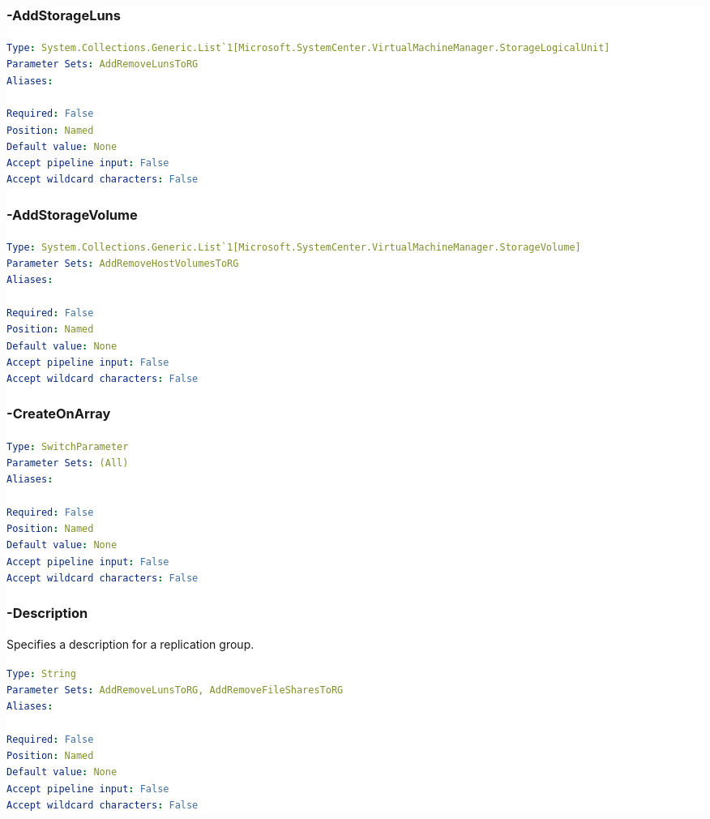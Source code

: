 ### -AddStorageLuns


```yaml
Type: System.Collections.Generic.List`1[Microsoft.SystemCenter.VirtualMachineManager.StorageLogicalUnit]
Parameter Sets: AddRemoveLunsToRG
Aliases: 

Required: False
Position: Named
Default value: None
Accept pipeline input: False
Accept wildcard characters: False
```

### -AddStorageVolume


```yaml
Type: System.Collections.Generic.List`1[Microsoft.SystemCenter.VirtualMachineManager.StorageVolume]
Parameter Sets: AddRemoveHostVolumesToRG
Aliases: 

Required: False
Position: Named
Default value: None
Accept pipeline input: False
Accept wildcard characters: False
```

### -CreateOnArray


```yaml
Type: SwitchParameter
Parameter Sets: (All)
Aliases: 

Required: False
Position: Named
Default value: None
Accept pipeline input: False
Accept wildcard characters: False
```

### -Description
Specifies a description for a replication group.

```yaml
Type: String
Parameter Sets: AddRemoveLunsToRG, AddRemoveFileSharesToRG
Aliases: 

Required: False
Position: Named
Default value: None
Accept pipeline input: False
Accept wildcard characters: False
```
